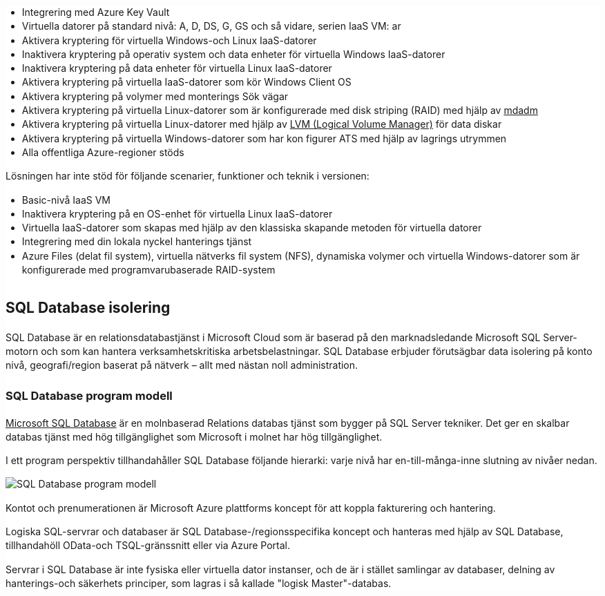 - Integrering med Azure Key Vault
- Virtuella datorer på standard nivå: A, D, DS, G, GS och så vidare, serien IaaS VM: ar
- Aktivera kryptering för virtuella Windows-och Linux IaaS-datorer
- Inaktivera kryptering på operativ system och data enheter för virtuella Windows IaaS-datorer
- Inaktivera kryptering på data enheter för virtuella Linux IaaS-datorer
- Aktivera kryptering på virtuella IaaS-datorer som kör Windows Client OS
- Aktivera kryptering på volymer med monterings Sök vägar
- Aktivera kryptering på virtuella Linux-datorer som är konfigurerade med disk striping (RAID) med hjälp av [mdadm](https://en.wikipedia.org/wiki/Mdadm)
- Aktivera kryptering på virtuella Linux-datorer med hjälp av [LVM (Logical Volume Manager)](/windows/win32/fileio/about-volume-management) för data diskar
- Aktivera kryptering på virtuella Windows-datorer som har kon figurer ATS med hjälp av lagrings utrymmen
- Alla offentliga Azure-regioner stöds

Lösningen har inte stöd för följande scenarier, funktioner och teknik i versionen:

- Basic-nivå IaaS VM
- Inaktivera kryptering på en OS-enhet för virtuella Linux IaaS-datorer
- Virtuella IaaS-datorer som skapas med hjälp av den klassiska skapande metoden för virtuella datorer
- Integrering med din lokala nyckel hanterings tjänst
- Azure Files (delat fil system), virtuella nätverks fil system (NFS), dynamiska volymer och virtuella Windows-datorer som är konfigurerade med programvarubaserade RAID-system

## <a name="sql-database-isolation"></a>SQL Database isolering

SQL Database är en relationsdatabastjänst i Microsoft Cloud som är baserad på den marknadsledande Microsoft SQL Server-motorn och som kan hantera verksamhetskritiska arbetsbelastningar. SQL Database erbjuder förutsägbar data isolering på konto nivå, geografi/region baserat på nätverk – allt med nästan noll administration.

### <a name="sql-database-application-model"></a>SQL Database program modell

[Microsoft SQL Database](../../azure-sql/database/single-database-create-quickstart.md) är en molnbaserad Relations databas tjänst som bygger på SQL Server tekniker. Det ger en skalbar databas tjänst med hög tillgänglighet som Microsoft i molnet har hög tillgänglighet.

I ett program perspektiv tillhandahåller SQL Database följande hierarki: varje nivå har en-till-många-inne slutning av nivåer nedan.

![SQL Database program modell](./media/isolation-choices/azure-isolation-fig10.png)

Kontot och prenumerationen är Microsoft Azure plattforms koncept för att koppla fakturering och hantering.

Logiska SQL-servrar och databaser är SQL Database-/regionsspecifika koncept och hanteras med hjälp av SQL Database, tillhandahöll OData-och TSQL-gränssnitt eller via Azure Portal.

Servrar i SQL Database är inte fysiska eller virtuella dator instanser, och de är i stället samlingar av databaser, delning av hanterings-och säkerhets principer, som lagras i så kallade "logisk Master"-databas.
